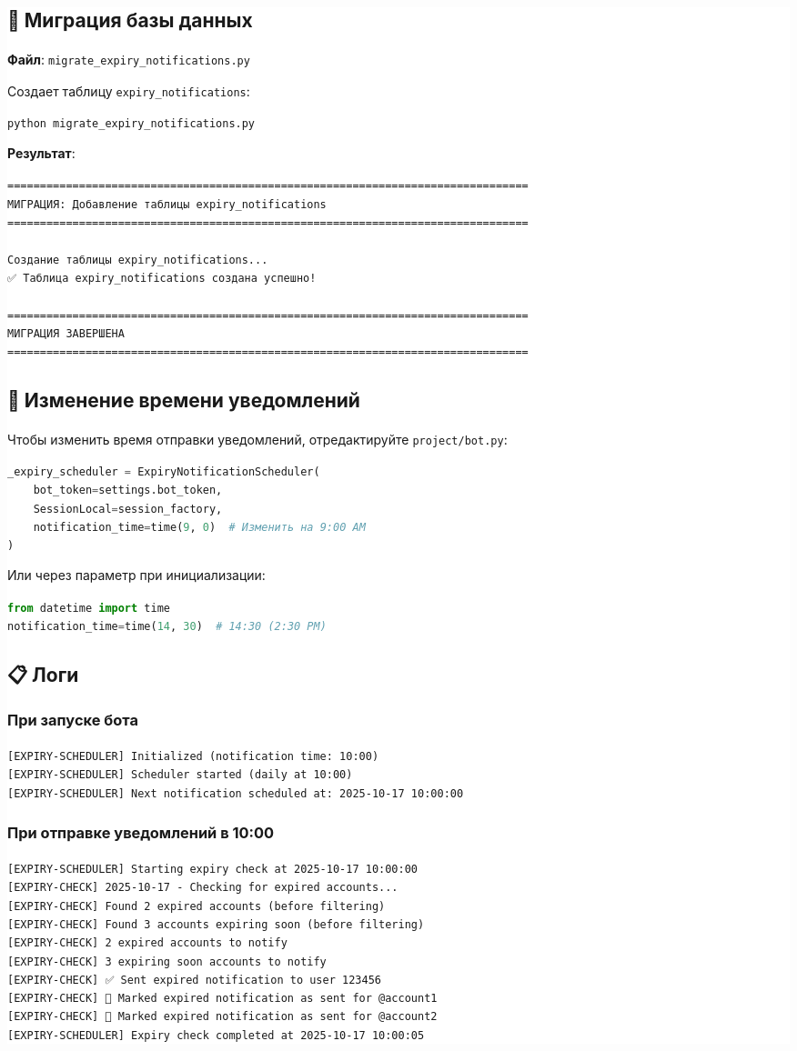 ## 📝 Миграция базы данных

**Файл**: `migrate_expiry_notifications.py`

Создает таблицу `expiry_notifications`:

```bash
python migrate_expiry_notifications.py
```

**Результат**:
```
================================================================================
МИГРАЦИЯ: Добавление таблицы expiry_notifications
================================================================================

Создание таблицы expiry_notifications...
✅ Таблица expiry_notifications создана успешно!

================================================================================
МИГРАЦИЯ ЗАВЕРШЕНА
================================================================================
```

## 🔧 Изменение времени уведомлений

Чтобы изменить время отправки уведомлений, отредактируйте `project/bot.py`:

```python
_expiry_scheduler = ExpiryNotificationScheduler(
    bot_token=settings.bot_token,
    SessionLocal=session_factory,
    notification_time=time(9, 0)  # Изменить на 9:00 AM
)
```

Или через параметр при инициализации:
```python
from datetime import time
notification_time=time(14, 30)  # 14:30 (2:30 PM)
```

## 📋 Логи

### При запуске бота
```
[EXPIRY-SCHEDULER] Initialized (notification time: 10:00)
[EXPIRY-SCHEDULER] Scheduler started (daily at 10:00)
[EXPIRY-SCHEDULER] Next notification scheduled at: 2025-10-17 10:00:00
```

### При отправке уведомлений в 10:00
```
[EXPIRY-SCHEDULER] Starting expiry check at 2025-10-17 10:00:00
[EXPIRY-CHECK] 2025-10-17 - Checking for expired accounts...
[EXPIRY-CHECK] Found 2 expired accounts (before filtering)
[EXPIRY-CHECK] Found 3 accounts expiring soon (before filtering)
[EXPIRY-CHECK] 2 expired accounts to notify
[EXPIRY-CHECK] 3 expiring soon accounts to notify
[EXPIRY-CHECK] ✅ Sent expired notification to user 123456
[EXPIRY-CHECK] 📝 Marked expired notification as sent for @account1
[EXPIRY-CHECK] 📝 Marked expired notification as sent for @account2
[EXPIRY-SCHEDULER] Expiry check completed at 2025-10-17 10:00:05
```
